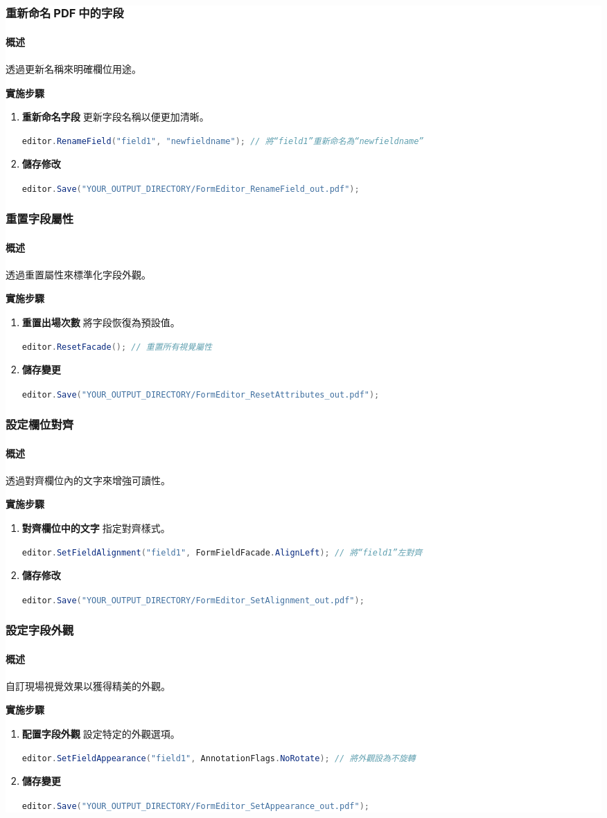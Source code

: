 ### 重新命名 PDF 中的字段

#### 概述
透過更新名稱來明確欄位用途。

**實施步驟**
1. **重新命名字段**
   更新字段名稱以便更加清晰。
   ```csharp
   editor.RenameField("field1", "newfieldname"); // 將“field1”重新命名為“newfieldname”
   ```
2. **儲存修改**
   ```csharp
   editor.Save("YOUR_OUTPUT_DIRECTORY/FormEditor_RenameField_out.pdf");
   ```

### 重置字段屬性

#### 概述
透過重置屬性來標準化字段外觀。

**實施步驟**
1. **重置出場次數**
   將字段恢復為預設值。
   ```csharp
   editor.ResetFacade(); // 重置所有視覺屬性
   ```
2. **儲存變更**
   ```csharp
   editor.Save("YOUR_OUTPUT_DIRECTORY/FormEditor_ResetAttributes_out.pdf");
   ```

### 設定欄位對齊

#### 概述
透過對齊欄位內的文字來增強可讀性。

**實施步驟**
1. **對齊欄位中的文字**
   指定對齊樣式。
   ```csharp
   editor.SetFieldAlignment("field1", FormFieldFacade.AlignLeft); // 將“field1”左對齊
   ```
2. **儲存修改**
   ```csharp
   editor.Save("YOUR_OUTPUT_DIRECTORY/FormEditor_SetAlignment_out.pdf");
   ```

### 設定字段外觀

#### 概述
自訂現場視覺效果以獲得精美的外觀。

**實施步驟**
1. **配置字段外觀**
   設定特定的外觀選項。
   ```csharp
   editor.SetFieldAppearance("field1", AnnotationFlags.NoRotate); // 將外觀設為不旋轉
   ```
2. **儲存變更**
   ```csharp
   editor.Save("YOUR_OUTPUT_DIRECTORY/FormEditor_SetAppearance_out.pdf");
   ```
